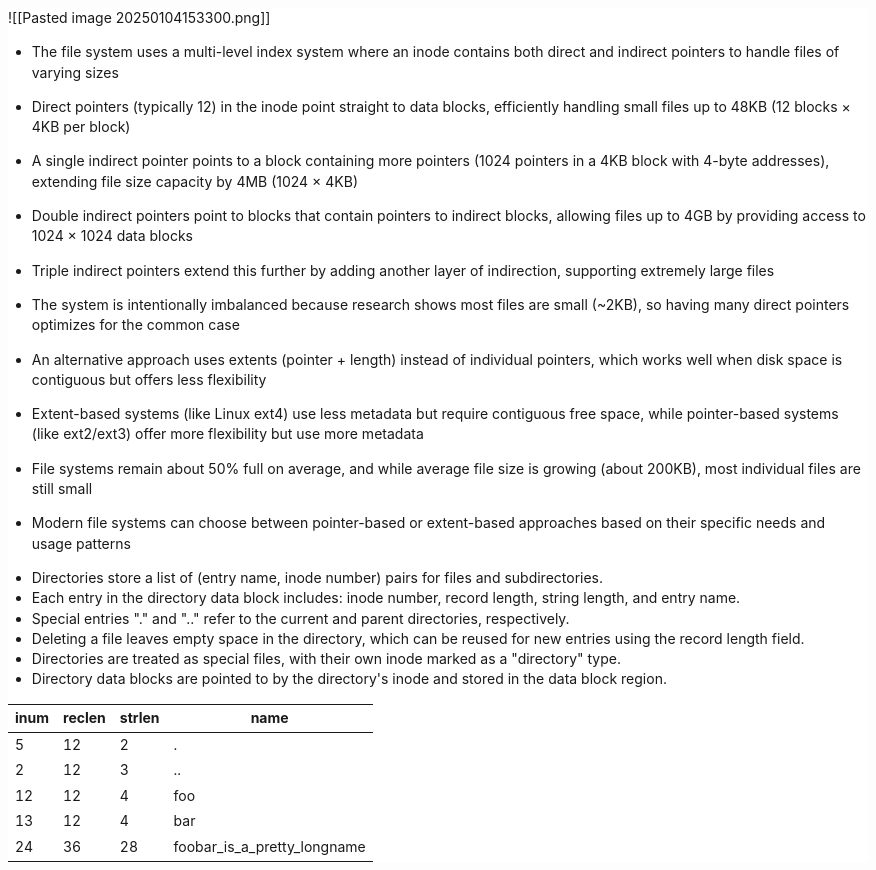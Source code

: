 
![[Pasted image 20250104153300.png]]


* The file system uses a multi-level index system where an inode contains both direct and indirect pointers to handle files of varying sizes

* Direct pointers (typically 12) in the inode point straight to data blocks, efficiently handling small files up to 48KB (12 blocks × 4KB per block)

* A single indirect pointer points to a block containing more pointers (1024 pointers in a 4KB block with 4-byte addresses), extending file size capacity by 4MB (1024 × 4KB)

* Double indirect pointers point to blocks that contain pointers to indirect blocks, allowing files up to 4GB by providing access to 1024 × 1024 data blocks

* Triple indirect pointers extend this further by adding another layer of indirection, supporting extremely large files

* The system is intentionally imbalanced because research shows most files are small (~2KB), so having many direct pointers optimizes for the common case

* An alternative approach uses extents (pointer + length) instead of individual pointers, which works well when disk space is contiguous but offers less flexibility

* Extent-based systems (like Linux ext4) use less metadata but require contiguous free space, while pointer-based systems (like ext2/ext3) offer more flexibility but use more metadata

* File systems remain about 50% full on average, and while average file size is growing (about 200KB), most individual files are still small

* Modern file systems can choose between pointer-based or extent-based approaches based on their specific needs and usage patterns



- Directories store a list of (entry name, inode number) pairs for files and subdirectories.
- Each entry in the directory data block includes: inode number, record length, string length, and entry name.
- Special entries "." and ".." refer to the current and parent directories, respectively.
- Deleting a file leaves empty space in the directory, which can be reused for new entries using the record length field.
- Directories are treated as special files, with their own inode marked as a "directory" type.
- Directory data blocks are pointed to by the directory's inode and stored in the data block region.

|inum|reclen|strlen|name|
|---|---|---|---|
|5|12|2|.|
|2|12|3|..|
|12|12|4|foo|
|13|12|4|bar|
|24|36|28|foobar_is_a_pretty_longname|


